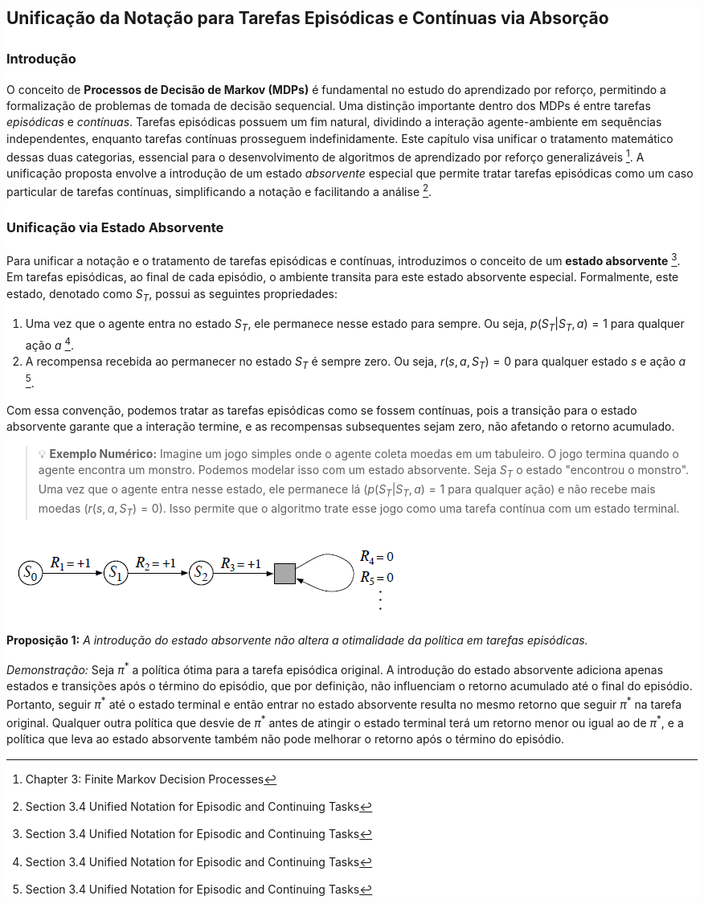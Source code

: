 ## Unificação da Notação para Tarefas Episódicas e Contínuas via Absorção

### Introdução
O conceito de **Processos de Decisão de Markov (MDPs)** é fundamental no estudo do aprendizado por reforço, permitindo a formalização de problemas de tomada de decisão sequencial. Uma distinção importante dentro dos MDPs é entre tarefas *episódicas* e *contínuas*. Tarefas episódicas possuem um fim natural, dividindo a interação agente-ambiente em sequências independentes, enquanto tarefas contínuas prosseguem indefinidamente. Este capítulo visa unificar o tratamento matemático dessas duas categorias, essencial para o desenvolvimento de algoritmos de aprendizado por reforço generalizáveis [^1]. A unificação proposta envolve a introdução de um estado *absorvente* especial que permite tratar tarefas episódicas como um caso particular de tarefas contínuas, simplificando a notação e facilitando a análise [^11].

### Unificação via Estado Absorvente
Para unificar a notação e o tratamento de tarefas episódicas e contínuas, introduzimos o conceito de um **estado absorvente** [^11]. Em tarefas episódicas, ao final de cada episódio, o ambiente transita para este estado absorvente especial. Formalmente, este estado, denotado como $S_T$, possui as seguintes propriedades:
1.  Uma vez que o agente entra no estado $S_T$, ele permanece nesse estado para sempre. Ou seja, $p(S_T|S_T, a) = 1$ para qualquer ação $a$ [^11].
2.  A recompensa recebida ao permanecer no estado $S_T$ é sempre zero. Ou seja, $r(s, a, S_T) = 0$ para qualquer estado $s$ e ação $a$ [^11].

Com essa convenção, podemos tratar as tarefas episódicas como se fossem contínuas, pois a transição para o estado absorvente garante que a interação termine, e as recompensas subsequentes sejam zero, não afetando o retorno acumulado.

> 💡 **Exemplo Numérico:** Imagine um jogo simples onde o agente coleta moedas em um tabuleiro. O jogo termina quando o agente encontra um monstro. Podemos modelar isso com um estado absorvente. Seja $S_T$ o estado "encontrou o monstro". Uma vez que o agente entra nesse estado, ele permanece lá ($p(S_T|S_T, a) = 1$ para qualquer ação) e não recebe mais moedas ($r(s, a, S_T) = 0$). Isso permite que o algoritmo trate esse jogo como uma tarefa contínua com um estado terminal.



![Diagrama de transição de estados ilustrando um MDP com um estado terminal absorvente.](./../images/image9.png)

**Proposição 1:** *A introdução do estado absorvente não altera a otimalidade da política em tarefas episódicas.*

*Demonstração:* Seja $\pi^*$ a política ótima para a tarefa episódica original. A introdução do estado absorvente adiciona apenas estados e transições após o término do episódio, que por definição, não influenciam o retorno acumulado até o final do episódio. Portanto, seguir $\pi^*$ até o estado terminal e então entrar no estado absorvente resulta no mesmo retorno que seguir $\pi^*$ na tarefa original. Qualquer outra política que desvie de $\pi^*$ antes de atingir o estado terminal terá um retorno menor ou igual ao de $\pi^*$, e a política que leva ao estado absorvente também não pode melhorar o retorno após o término do episódio.


[^1]: Chapter 3: Finite Markov Decision Processes
[^8]: Section 3.3 Returns and Episodes
[^9]: Section 3.3. Returns and Episodes
[^11]: Section 3.4 Unified Notation for Episodic and Continuing Tasks